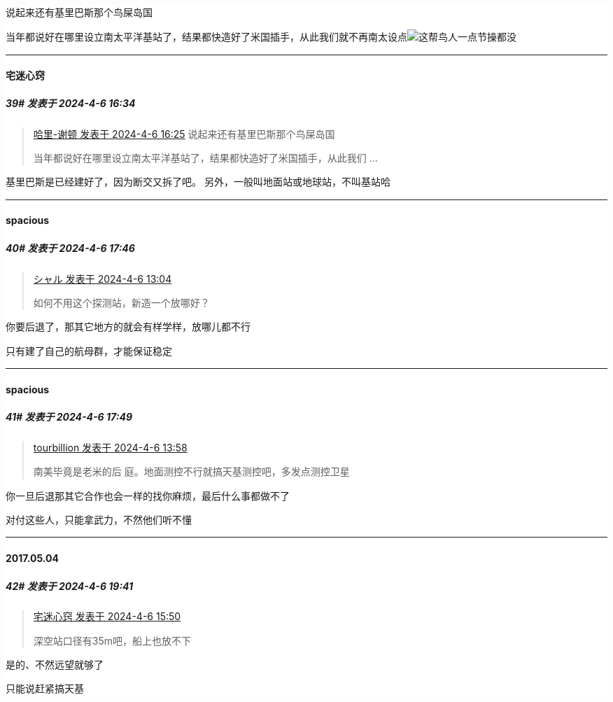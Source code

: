 说起来还有基里巴斯那个鸟屎岛国

当年都说好在哪里设立南太平洋基站了，结果都快造好了米国插手，从此我们就不再南太设点<img src="https://static.saraba1st.com/image/smiley/face2017/001.png" referrerpolicy="no-referrer">这帮鸟人一点节操都没

*****

####  宅迷心窍  
##### 39#       发表于 2024-4-6 16:34

<blockquote><a href="httphttps://bbs.saraba1st.com/2b/forum.php?mod=redirect&amp;goto=findpost&amp;pid=64500587&amp;ptid=2178702" target="_blank">哈里-谢顿 发表于 2024-4-6 16:25</a>
说起来还有基里巴斯那个鸟屎岛国

当年都说好在哪里设立南太平洋基站了，结果都快造好了米国插手，从此我们 ...</blockquote>
基里巴斯是已经建好了，因为断交又拆了吧。
另外，一般叫地面站或地球站，不叫基站哈

*****

####  spacious  
##### 40#       发表于 2024-4-6 17:46

<blockquote><a href="httphttps://bbs.saraba1st.com/2b/forum.php?mod=redirect&amp;goto=findpost&amp;pid=64499048&amp;ptid=2178702" target="_blank">シャル 发表于 2024-4-6 13:04</a>

如何不用这个探测站，新造一个放哪好？</blockquote>
你要后退了，那其它地方的就会有样学样，放哪儿都不行

只有建了自己的航母群，才能保证稳定


*****

####  spacious  
##### 41#       发表于 2024-4-6 17:49

<blockquote><a href="httphttps://bbs.saraba1st.com/2b/forum.php?mod=redirect&amp;goto=findpost&amp;pid=64499472&amp;ptid=2178702" target="_blank">tourbillion 发表于 2024-4-6 13:58</a>

南美毕竟是老米的后 庭。地面测控不行就搞天基测控吧，多发点测控卫星</blockquote>
你一旦后退那其它合作也会一样的找你麻烦，最后什么事都做不了

对付这些人，只能拿武力，不然他们听不懂


*****

####  2017.05.04  
##### 42#       发表于 2024-4-6 19:41

<blockquote><a href="httphttps://bbs.saraba1st.com/2b/forum.php?mod=redirect&amp;goto=findpost&amp;pid=64500237&amp;ptid=2178702" target="_blank">宅迷心窍 发表于 2024-4-6 15:50</a>

深空站口径有35m吧，船上也放不下</blockquote>
是的、不然远望就够了

只能说赶紧搞天基
